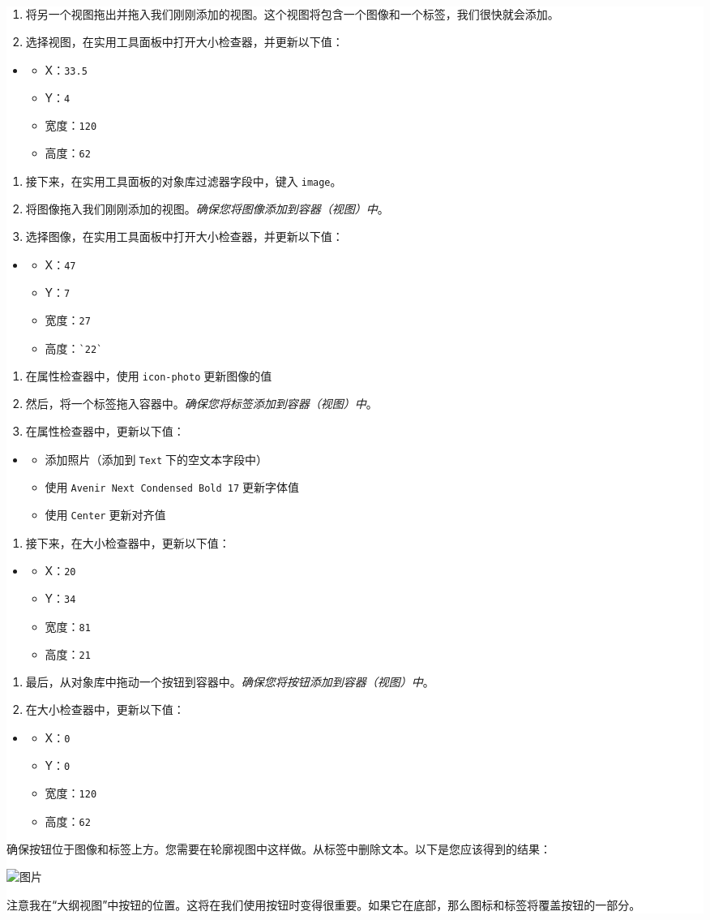 1.  将另一个视图拖出并拖入我们刚刚添加的视图。这个视图将包含一个图像和一个标签，我们很快就会添加。

1.  选择视图，在实用工具面板中打开大小检查器，并更新以下值：

+   +   X：`33.5`

    +   Y：`4`

    +   宽度：`120`

    +   高度：`62`

1.  接下来，在实用工具面板的对象库过滤器字段中，键入 `image`。

1.  将图像拖入我们刚刚添加的视图。*确保您将图像添加到容器（视图）中*。

1.  选择图像，在实用工具面板中打开大小检查器，并更新以下值：

+   +   X：`47`

    +   Y：`7`

    +   宽度：`27`

    +   高度：`` `22` ``

1.  在属性检查器中，使用 `icon-photo` 更新图像的值

1.  然后，将一个标签拖入容器中。*确保您将标签添加到容器（视图）中*。

1.  在属性检查器中，更新以下值：

+   +   添加照片（添加到 `Text` 下的空文本字段中）

    +   使用 `Avenir Next Condensed Bold 17` 更新字体值

    +   使用 `Center` 更新对齐值

1.  接下来，在大小检查器中，更新以下值：

+   +   X：`20`

    +   Y：`34`

    +   宽度：`81`

    +   高度：`21`

1.  最后，从对象库中拖动一个按钮到容器中。*确保您将按钮添加到容器（视图）中*。

1.  在大小检查器中，更新以下值：

+   +   X：`0`

    +   Y：`0`

    +   宽度：`120`

    +   高度：`62`

确保按钮位于图像和标签上方。您需要在轮廓视图中这样做。从标签中删除文本。以下是您应该得到的结果：

![图片](img/587927c9-091e-41f6-94c0-29e922f953e5.png)

注意我在“大纲视图”中按钮的位置。这将在我们使用按钮时变得很重要。如果它在底部，那么图标和标签将覆盖按钮的一部分。
